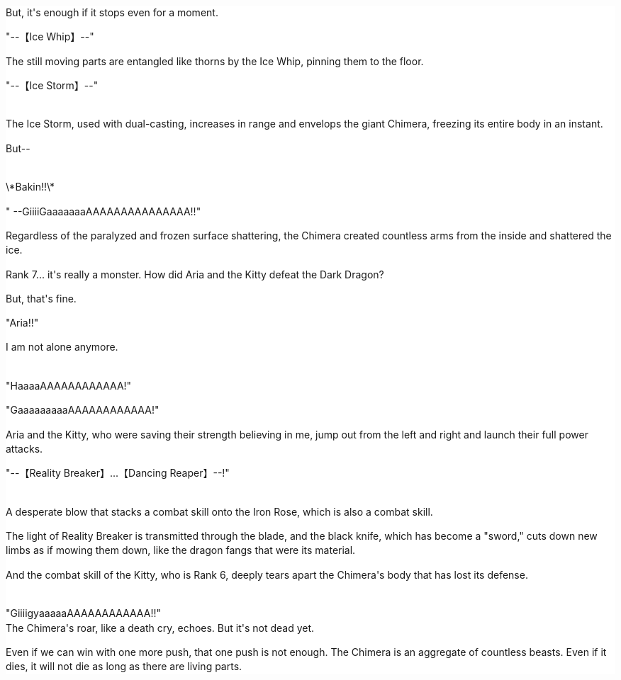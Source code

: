 But, it's enough if it stops even for a moment.

"--【Ice Whip】--"

The still moving parts are entangled like thorns by the Ice Whip,
pinning them to the floor.

"--【Ice Storm】--"

<br />
The Ice Storm, used with dual-casting, increases in range and envelops
the giant Chimera, freezing its entire body in an instant.

But--

<br />
\*Bakin!!\*

" --GiiiiGaaaaaaaAAAAAAAAAAAAAAA!!"

Regardless of the paralyzed and frozen surface shattering, the Chimera
created countless arms from the inside and shattered the ice.

Rank 7... it's really a monster. How did Aria and the Kitty defeat the
Dark Dragon?

But, that's fine.

"Aria!!"

I am not alone anymore.

<br />
"HaaaaAAAAAAAAAAAA!"

"GaaaaaaaaaAAAAAAAAAAAA!"

Aria and the Kitty, who were saving their strength believing in me, jump
out from the left and right and launch their full power attacks.

"--【Reality Breaker】...【Dancing Reaper】--!"

<br />
A desperate blow that stacks a combat skill onto the Iron Rose, which is
also a combat skill.

The light of Reality Breaker is transmitted through the blade, and the
black knife, which has become a "sword," cuts down new limbs as if
mowing them down, like the dragon fangs that were its material.

And the combat skill of the Kitty, who is Rank 6, deeply tears apart the
Chimera's body that has lost its defense.

<br />
"GiiiigyaaaaaAAAAAAAAAAAA!!"

<br />
The Chimera's roar, like a death cry, echoes. But it's not dead yet.

Even if we can win with one more push, that one push is not enough. The
Chimera is an aggregate of countless beasts. Even if it dies, it will
not die as long as there are living parts.
